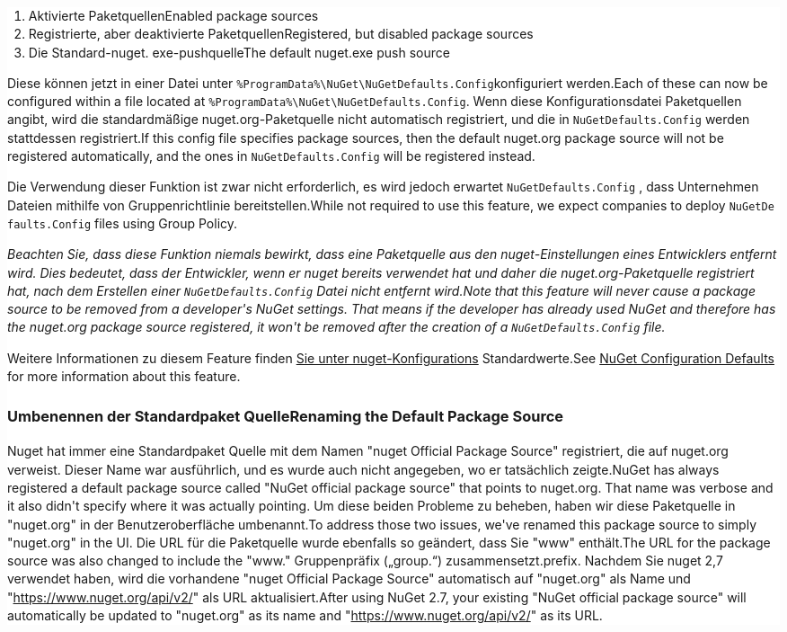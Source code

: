 1. <span data-ttu-id="c0eff-210">Aktivierte Paketquellen</span><span class="sxs-lookup"><span data-stu-id="c0eff-210">Enabled package sources</span></span>
1. <span data-ttu-id="c0eff-211">Registrierte, aber deaktivierte Paketquellen</span><span class="sxs-lookup"><span data-stu-id="c0eff-211">Registered, but disabled package sources</span></span>
1. <span data-ttu-id="c0eff-212">Die Standard-nuget. exe-pushquelle</span><span class="sxs-lookup"><span data-stu-id="c0eff-212">The default nuget.exe push source</span></span>

<span data-ttu-id="c0eff-213">Diese können jetzt in einer Datei unter `%ProgramData%\NuGet\NuGetDefaults.Config`konfiguriert werden.</span><span class="sxs-lookup"><span data-stu-id="c0eff-213">Each of these can now be configured within a file located at `%ProgramData%\NuGet\NuGetDefaults.Config`.</span></span> <span data-ttu-id="c0eff-214">Wenn diese Konfigurationsdatei Paketquellen angibt, wird die standardmäßige nuget.org-Paketquelle nicht automatisch registriert, und die in `NuGetDefaults.Config` werden stattdessen registriert.</span><span class="sxs-lookup"><span data-stu-id="c0eff-214">If this config file specifies package sources, then the default nuget.org package source will not be registered automatically, and the ones in `NuGetDefaults.Config` will be registered instead.</span></span>

<span data-ttu-id="c0eff-215">Die Verwendung dieser Funktion ist zwar nicht erforderlich, es wird jedoch erwartet `NuGetDefaults.Config` , dass Unternehmen Dateien mithilfe von Gruppenrichtlinie bereitstellen.</span><span class="sxs-lookup"><span data-stu-id="c0eff-215">While not required to use this feature, we expect companies to deploy `NuGetDefaults.Config` files using Group Policy.</span></span>

<span data-ttu-id="c0eff-216">*Beachten Sie, dass diese Funktion niemals bewirkt, dass eine Paketquelle aus den nuget-Einstellungen eines Entwicklers entfernt wird. Dies bedeutet, dass der Entwickler, wenn er nuget bereits verwendet hat und daher die nuget.org-Paketquelle registriert hat, nach dem Erstellen einer `NuGetDefaults.Config` Datei nicht entfernt wird.*</span><span class="sxs-lookup"><span data-stu-id="c0eff-216">*Note that this feature will never cause a package source to be removed from a developer's NuGet settings. That means if the developer has already used NuGet and therefore has the nuget.org package source registered, it won't be removed after the creation of a `NuGetDefaults.Config` file.*</span></span>

<span data-ttu-id="c0eff-217">Weitere Informationen zu diesem Feature finden [Sie unter nuget-Konfigurations](../consume-packages/configuring-nuget-behavior.md#nuget-defaults-file) Standardwerte.</span><span class="sxs-lookup"><span data-stu-id="c0eff-217">See [NuGet Configuration Defaults](../consume-packages/configuring-nuget-behavior.md#nuget-defaults-file) for more information about this feature.</span></span>

### <a name="renaming-the-default-package-source"></a><span data-ttu-id="c0eff-218">Umbenennen der Standardpaket Quelle</span><span class="sxs-lookup"><span data-stu-id="c0eff-218">Renaming the Default Package Source</span></span>

<span data-ttu-id="c0eff-219">Nuget hat immer eine Standardpaket Quelle mit dem Namen "nuget Official Package Source" registriert, die auf nuget.org verweist. Dieser Name war ausführlich, und es wurde auch nicht angegeben, wo er tatsächlich zeigte.</span><span class="sxs-lookup"><span data-stu-id="c0eff-219">NuGet has always registered a default package source called "NuGet official package source" that points to nuget.org. That name was verbose and it also didn't specify where it was actually pointing.</span></span> <span data-ttu-id="c0eff-220">Um diese beiden Probleme zu beheben, haben wir diese Paketquelle in "nuget.org" in der Benutzeroberfläche umbenannt.</span><span class="sxs-lookup"><span data-stu-id="c0eff-220">To address those two issues, we've renamed this package source to simply "nuget.org" in the UI.</span></span> <span data-ttu-id="c0eff-221">Die URL für die Paketquelle wurde ebenfalls so geändert, dass Sie "www" enthält.</span><span class="sxs-lookup"><span data-stu-id="c0eff-221">The URL for the package source was also changed to include the "www."</span></span> <span data-ttu-id="c0eff-222">Gruppenpräfix („group.“) zusammensetzt.</span><span class="sxs-lookup"><span data-stu-id="c0eff-222">prefix.</span></span> <span data-ttu-id="c0eff-223">Nachdem Sie nuget 2,7 verwendet haben, wird die vorhandene "nuget Official Package Source" automatisch auf "nuget.org" als Name und "<https://www.nuget.org/api/v2/>" als URL aktualisiert.</span><span class="sxs-lookup"><span data-stu-id="c0eff-223">After using NuGet 2.7, your existing "NuGet official package source" will automatically be updated to "nuget.org" as its name and "<https://www.nuget.org/api/v2/>" as its URL.</span></span>
